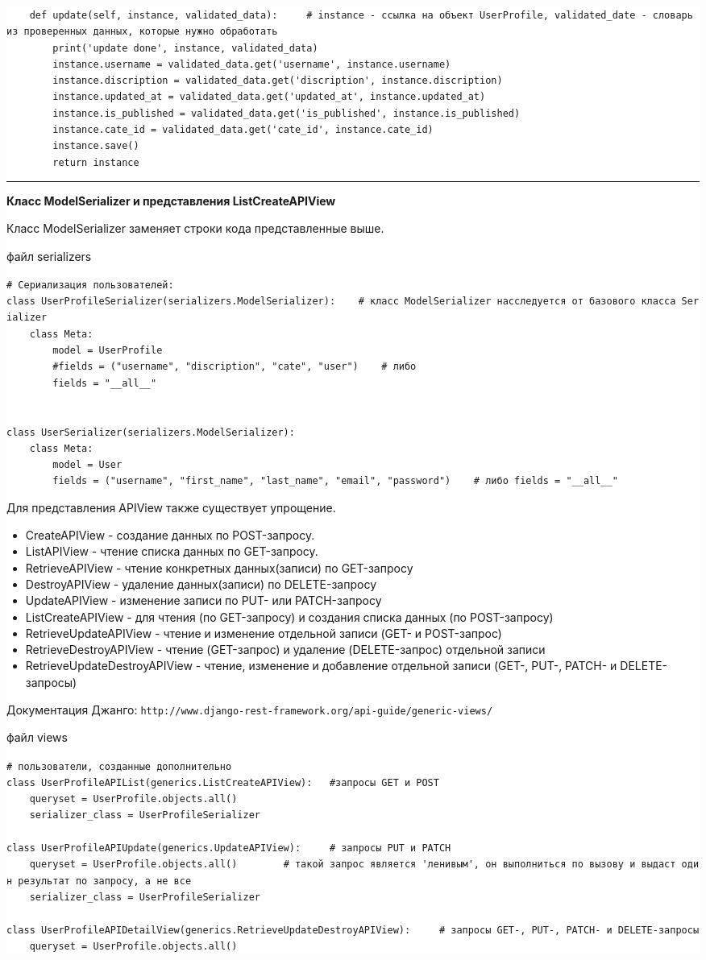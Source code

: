 ```
    def update(self, instance, validated_data):     # instance - ссылка на объект UserProfile, validated_date - словарь из проверенных данных, которые нужно обработать
        print('update done', instance, validated_data)
        instance.username = validated_data.get('username', instance.username)
        instance.discription = validated_data.get('discription', instance.discription)
        instance.updated_at = validated_data.get('updated_at', instance.updated_at)
        instance.is_published = validated_data.get('is_published', instance.is_published)
        instance.cate_id = validated_data.get('cate_id', instance.cate_id)
        instance.save()
        return instance
```


***
**Класс ModelSerializer и представления ListCreateAPIView**

Класс ModelSerializer заменяет строки кода представленные выше.

файл serializers
```
# Сериализация пользователей:
class UserProfileSerializer(serializers.ModelSerializer):    # класс ModelSerializer насследуется от базового класса Serializer
    class Meta:
        model = UserProfile
        #fields = ("username", "discription", "cate", "user")    # либо
        fields = "__all__"


class UserSerializer(serializers.ModelSerializer):
    class Meta:
        model = User
        fields = ("username", "first_name", "last_name", "email", "password")    # либо fields = "__all__"
```

Для представления APIView также существует упрощение.
- CreateAPIView - создание данных по POST-запросу.
- ListAPIView - чтение списка данных по GET-запросу.
- RetrieveAPIView - чтение конкретных данных(записи) по GET-запросу
- DestroyAPIView - удаление данных(записи) по DELETE-запросу
- UpdateAPIView - изменение записи по PUT- или PATCH-запросу
- ListCreateAPIView - для чтения (по GET-запросу) и создания списка данных (по POST-запросу)
- RetrieveUpdateAPIView - чтение и изменение отдельной записи (GET- и POST-запрос)
- RetrieveDestroyAPIView - чтение (GET-запрос) и удаление (DELETE-запрос) отдельной записи
- RetrieveUpdateDestroyAPIView - чтение, изменение и добавление отдельной записи (GET-, PUT-, PATCH- и DELETE-запросы)

Документация Джанго:
`http://www.django-rest-framework.org/api-guide/generic-views/`

файл views
```
# пользователи, созданные дополнительно
class UserProfileAPIList(generics.ListCreateAPIView):   #запросы GET и POST
    queryset = UserProfile.objects.all()
    serializer_class = UserProfileSerializer

class UserProfileAPIUpdate(generics.UpdateAPIView):     # запросы PUT и PATCH
    queryset = UserProfile.objects.all()        # такой запрос является 'ленивым', он выполниться по вызову и выдаст один результат по запросу, а не все
    serializer_class = UserProfileSerializer

class UserProfileAPIDetailView(generics.RetrieveUpdateDestroyAPIView):     # запросы GET-, PUT-, PATCH- и DELETE-запросы
    queryset = UserProfile.objects.all()
```
